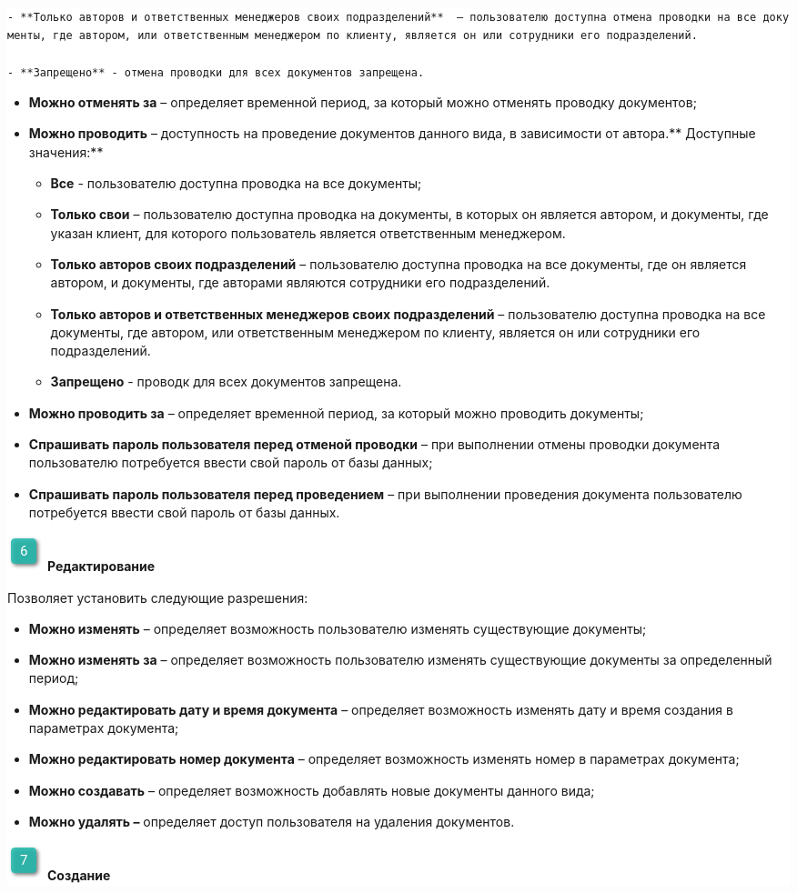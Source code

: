     - **Только авторов и ответственных менеджеров своих подразделений**  – пользователю доступна отмена проводки на все документы, где автором, или ответственным менеджером по клиенту, является он или сотрудники его подразделений.

    - **Запрещено** - отмена проводки для всех документов запрещена.

- **Можно отменять за** – определяет временной период, за который можно отменять проводку документов;

- **Можно проводить** – доступность на проведение документов данного вида, в зависимости от автора.** Доступные значения:** 

    - **Все** - пользователю доступна проводка на все документы;

    - **Только свои**  – пользователю доступна проводка на документы, в которых он является автором, и документы, где указан клиент, для которого пользователь является ответственным менеджером.

    - **Только авторов своих подразделений**  – пользователю доступна проводка на все документы, где он является автором, и документы, где авторами являются сотрудники его подразделений.

    - **Только авторов и ответственных менеджеров своих подразделений**  – пользователю доступна проводка на все документы, где автором, или ответственным менеджером по клиенту, является он или сотрудники его подразделений.

    - **Запрещено** - проводк для всех документов запрещена.

- **Можно проводить за** – определяет временной период, за который можно проводить документы;

- **Спрашивать пароль пользователя перед отменой проводки** – при выполнении отмены проводки документа пользователю потребуется ввести свой пароль от базы данных;

- **Спрашивать пароль пользователя перед проведением** – при выполнении проведения документа пользователю потребуется ввести свой пароль от базы данных.

![](../../../../../assets/specification/image012.png) **Редактирование**

Позволяет установить следующие разрешения:

- **Можно изменять** – определяет возможность пользователю изменять существующие документы;

- **Можно изменять за** – определяет возможность пользователю изменять существующие документы за определенный период;

- **Можно редактировать дату и время документа** – определяет возможность изменять дату и время создания в параметрах документа;

- **Можно редактировать номер документа** – определяет возможность изменять номер в параметрах документа;

- **Можно создавать** – определяет возможность добавлять новые документы данного вида;

- **Можно удалять –** определяет доступ пользователя на удаления документов.

![](../../../../../assets/specification/image013.png) **Создание**
